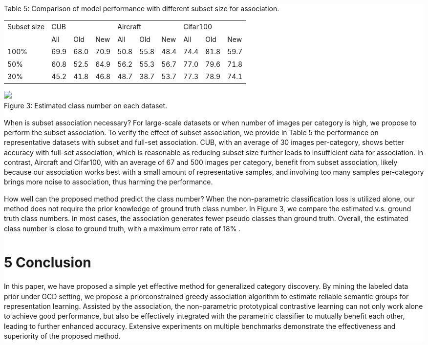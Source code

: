 Table 5: Comparison of model performance with different subset size for association.   

<html><body><table><tr><td rowspan="2">Subset size</td><td colspan="3">CUB</td><td colspan="3">Aircraft</td><td colspan="3">Cifar100</td></tr><tr><td>All</td><td>Old</td><td>New</td><td>All</td><td>Old</td><td>New</td><td>All</td><td>Old</td><td>New</td></tr><tr><td>100%</td><td>69.9</td><td>68.0</td><td>70.9</td><td>50.8</td><td>55.8</td><td>48.4</td><td>74.4</td><td>81.8</td><td>59.7</td></tr><tr><td>50%</td><td>60.8</td><td>52.5</td><td>64.9</td><td>56.2</td><td>55.3</td><td>56.7</td><td>77.0</td><td>79.6</td><td>71.8</td></tr><tr><td>30%</td><td>45.2</td><td>41.8</td><td>46.8</td><td>48.7</td><td>38.7</td><td>53.7</td><td>77.3</td><td>78.9</td><td>74.1</td></tr></table></body></html>

![](images/31514c0be9beb1408f3096c93456985043e4a699faf7072fa8d438700ac5ad16.jpg)  
Figure 3: Estimated class number on each dataset.

When is subset association necessary? For large-scale datasets or when number of images per category is high, we propose to perform the subset association. To verify the effect of subset association, we provide in Table 5 the performance on representative datasets with subset and full-set association. CUB, with an average of 30 images per-category, shows better accuracy with full-set association, which is reasonable as reducing subset size further leads to insufficient data for association. In contrast, Aircraft and Cifar100, with an average of 67 and 500 images per category, benefit from subset association, likely because our association works best with a small amount of representative samples, and involving too many samples per-category brings more noise to association, thus harming the performance.

How well can the proposed method predict the class number? When the non-parametric classification loss is utilized alone, our method does not require the prior knowledge of ground truth class number. In Figure 3, we compare the estimated v.s. ground truth class numbers. In most cases, the association generates fewer pseudo classes than ground truth. Overall, the estimated class number is close to ground truth, with a maximum error rate of $1 8 \%$ .

# 5 Conclusion

In this paper, we have proposed a simple yet effective method for generalized category discovery. By mining the labeled data prior under GCD setting, we propose a priorconstrained greedy association algorithm to estimate reliable semantic groups for representation learning. Assisted by the association, the non-parametric prototypical contrastive learning can not only work alone to achieve good performance, but also be effectively integrated with the parametric classifier to mutually benefit each other, leading to further enhanced accuracy. Extensive experiments on multiple benchmarks demonstrate the effectiveness and superiority of the proposed method.